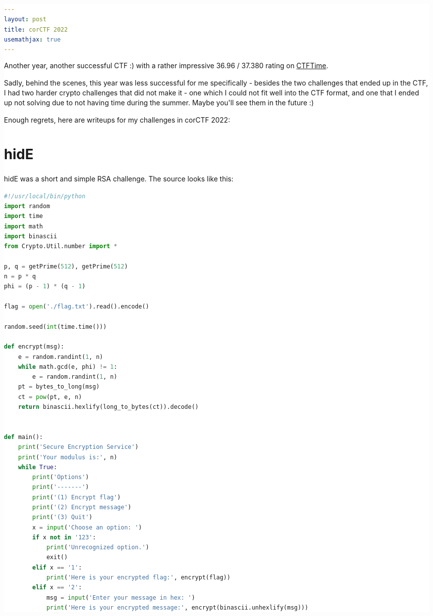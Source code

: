 ```yaml
---
layout: post
title: corCTF 2022
usemathjax: true
---
```


Another year, another successful CTF :) with a rather impressive 36.96 / 37.380 rating on [CTFTime](https://ctftime.org/event/1656/weight).

Sadly, behind the scenes, this year was less successful for me specifically - besides the two challenges that ended up in the CTF, I had two harder crypto challenges that did not make it - one which I could not fit well into the CTF format, and one that I ended up not solving due to not having time during the summer. Maybe you'll see them in the future :)

Enough regrets, here are writeups for my challenges in corCTF 2022:

# hidE

hidE was a short and simple RSA challenge. The source looks like this:

```python
#!/usr/local/bin/python
import random
import time
import math
import binascii
from Crypto.Util.number import *

p, q = getPrime(512), getPrime(512)
n = p * q
phi = (p - 1) * (q - 1)

flag = open('./flag.txt').read().encode()

random.seed(int(time.time()))

def encrypt(msg):
    e = random.randint(1, n)
    while math.gcd(e, phi) != 1:
        e = random.randint(1, n)
    pt = bytes_to_long(msg)
    ct = pow(pt, e, n)
    return binascii.hexlify(long_to_bytes(ct)).decode()


def main():
    print('Secure Encryption Service')
    print('Your modulus is:', n)
    while True:
        print('Options')
        print('-------')
        print('(1) Encrypt flag')
        print('(2) Encrypt message')
        print('(3) Quit')
        x = input('Choose an option: ')
        if x not in '123':
            print('Unrecognized option.')
            exit()
        elif x == '1':
            print('Here is your encrypted flag:', encrypt(flag))
        elif x == '2':
            msg = input('Enter your message in hex: ')
            print('Here is your encrypted message:', encrypt(binascii.unhexlify(msg)))
```
